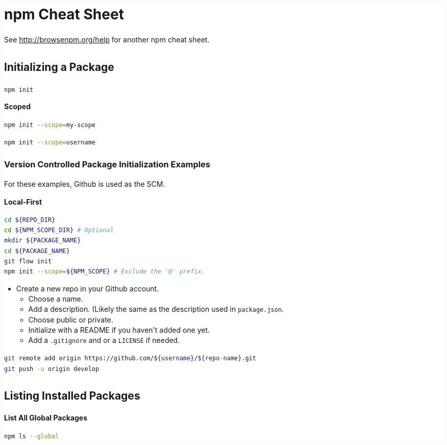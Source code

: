 # npm Cheat Sheet

See http://browsenpm.org/help for another npm cheat sheet.


## Initializing a Package

```sh
npm init
```

**Scoped**

```sh
npm init --scope=my-scope
```

```sh
npm init --scope=username
```

### Version Controlled Package Initialization Examples

For these examples, Github is used as the SCM.

**Local-First**

```sh
cd ${REPO_DIR}
cd ${NPM_SCOPE_DIR} # Optional
mkdir ${PACKAGE_NAME}
cd ${PACKAGE_NAME}
git flow init
npm init --scope=${NPM_SCOPE} # Exclude the '@' prefix.
```

* Create a new repo in your Github account.
  + Choose a name.
  + Add a description. (Likely the same as the description used in `package.json`.
  + Choose public or private.
  + Initialize with a README if you haven't added one yet.
  + Add a `.gitignore` and or a `LICENSE` if needed.

```sh
git remote add origin https://github.com/${username}/${repo-name}.git
git push -u origin develop
```


## Listing Installed Packages

**List All Global Packages**

```sh
npm ls --global
```
